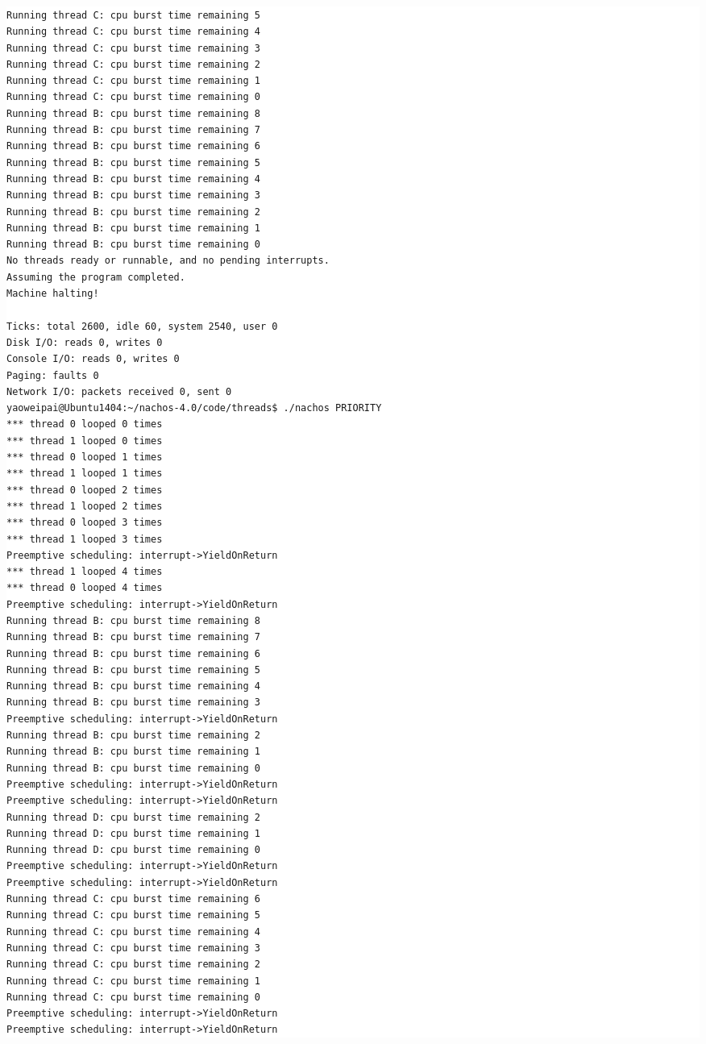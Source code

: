 ```
Running thread C: cpu burst time remaining 5
Running thread C: cpu burst time remaining 4
Running thread C: cpu burst time remaining 3
Running thread C: cpu burst time remaining 2
Running thread C: cpu burst time remaining 1
Running thread C: cpu burst time remaining 0
Running thread B: cpu burst time remaining 8
Running thread B: cpu burst time remaining 7
Running thread B: cpu burst time remaining 6
Running thread B: cpu burst time remaining 5
Running thread B: cpu burst time remaining 4
Running thread B: cpu burst time remaining 3
Running thread B: cpu burst time remaining 2
Running thread B: cpu burst time remaining 1
Running thread B: cpu burst time remaining 0
No threads ready or runnable, and no pending interrupts.
Assuming the program completed.
Machine halting!

Ticks: total 2600, idle 60, system 2540, user 0
Disk I/O: reads 0, writes 0
Console I/O: reads 0, writes 0
Paging: faults 0
Network I/O: packets received 0, sent 0
yaoweipai@Ubuntu1404:~/nachos-4.0/code/threads$ ./nachos PRIORITY
*** thread 0 looped 0 times
*** thread 1 looped 0 times
*** thread 0 looped 1 times
*** thread 1 looped 1 times
*** thread 0 looped 2 times
*** thread 1 looped 2 times
*** thread 0 looped 3 times
*** thread 1 looped 3 times
Preemptive scheduling: interrupt->YieldOnReturn
*** thread 1 looped 4 times
*** thread 0 looped 4 times
Preemptive scheduling: interrupt->YieldOnReturn
Running thread B: cpu burst time remaining 8
Running thread B: cpu burst time remaining 7
Running thread B: cpu burst time remaining 6
Running thread B: cpu burst time remaining 5
Running thread B: cpu burst time remaining 4
Running thread B: cpu burst time remaining 3
Preemptive scheduling: interrupt->YieldOnReturn
Running thread B: cpu burst time remaining 2
Running thread B: cpu burst time remaining 1
Running thread B: cpu burst time remaining 0
Preemptive scheduling: interrupt->YieldOnReturn
Preemptive scheduling: interrupt->YieldOnReturn
Running thread D: cpu burst time remaining 2
Running thread D: cpu burst time remaining 1
Running thread D: cpu burst time remaining 0
Preemptive scheduling: interrupt->YieldOnReturn
Preemptive scheduling: interrupt->YieldOnReturn
Running thread C: cpu burst time remaining 6
Running thread C: cpu burst time remaining 5
Running thread C: cpu burst time remaining 4
Running thread C: cpu burst time remaining 3
Running thread C: cpu burst time remaining 2
Running thread C: cpu burst time remaining 1
Running thread C: cpu burst time remaining 0
Preemptive scheduling: interrupt->YieldOnReturn
Preemptive scheduling: interrupt->YieldOnReturn
```